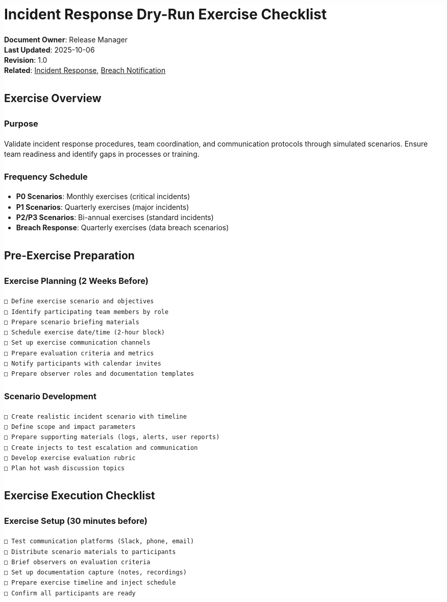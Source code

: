 # Incident Response Dry-Run Exercise Checklist

**Document Owner**: Release Manager  
**Last Updated**: 2025-10-06  
**Revision**: 1.0  
**Related**: [Incident Response](./incident-response.md), [Breach Notification](./breach-notification.md)

## Exercise Overview

### Purpose
Validate incident response procedures, team coordination, and communication protocols through simulated scenarios. Ensure team readiness and identify gaps in processes or training.

### Frequency Schedule
- **P0 Scenarios**: Monthly exercises (critical incidents)
- **P1 Scenarios**: Quarterly exercises (major incidents)  
- **P2/P3 Scenarios**: Bi-annual exercises (standard incidents)
- **Breach Response**: Quarterly exercises (data breach scenarios)

## Pre-Exercise Preparation

### Exercise Planning (2 Weeks Before)
```
□ Define exercise scenario and objectives
□ Identify participating team members by role
□ Prepare scenario briefing materials
□ Schedule exercise date/time (2-hour block)
□ Set up exercise communication channels
□ Prepare evaluation criteria and metrics
□ Notify participants with calendar invites
□ Prepare observer roles and documentation templates
```

### Scenario Development
```
□ Create realistic incident scenario with timeline
□ Define scope and impact parameters
□ Prepare supporting materials (logs, alerts, user reports)
□ Create injects to test escalation and communication
□ Develop exercise evaluation rubric
□ Plan hot wash discussion topics
```

## Exercise Execution Checklist

### Exercise Setup (30 minutes before)
```
□ Test communication platforms (Slack, phone, email)
□ Distribute scenario materials to participants
□ Brief observers on evaluation criteria
□ Set up documentation capture (notes, recordings)
□ Prepare exercise timeline and inject schedule
□ Confirm all participants are ready
```
